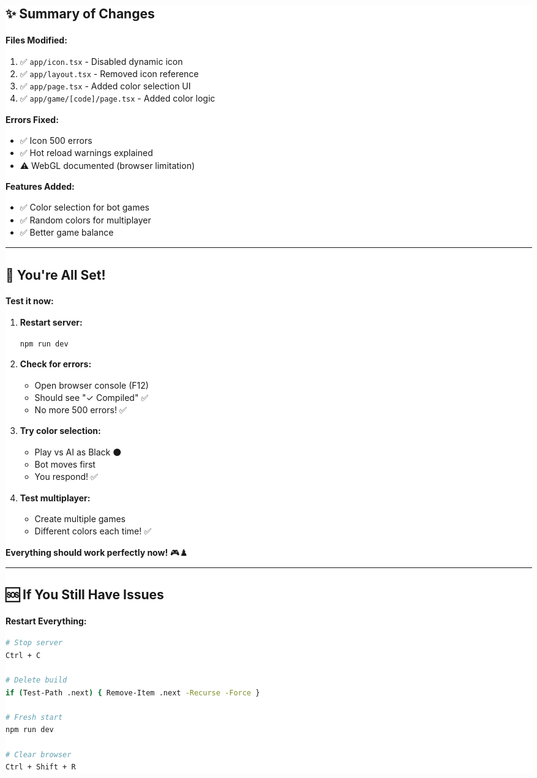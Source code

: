 
## ✨ Summary of Changes

**Files Modified:**
1. ✅ `app/icon.tsx` - Disabled dynamic icon
2. ✅ `app/layout.tsx` - Removed icon reference
3. ✅ `app/page.tsx` - Added color selection UI
4. ✅ `app/game/[code]/page.tsx` - Added color logic

**Errors Fixed:**
- ✅ Icon 500 errors
- ✅ Hot reload warnings explained
- ⚠️ WebGL documented (browser limitation)

**Features Added:**
- ✅ Color selection for bot games
- ✅ Random colors for multiplayer
- ✅ Better game balance

---

## 🎉 You're All Set!

**Test it now:**

1. **Restart server:**
   ```bash
   npm run dev
   ```

2. **Check for errors:**
   - Open browser console (F12)
   - Should see "✓ Compiled" ✅
   - No more 500 errors! ✅

3. **Try color selection:**
   - Play vs AI as Black ⚫
   - Bot moves first
   - You respond! ✅

4. **Test multiplayer:**
   - Create multiple games
   - Different colors each time! ✅

**Everything should work perfectly now!** 🎮♟️

---

## 🆘 If You Still Have Issues

**Restart Everything:**
```bash
# Stop server
Ctrl + C

# Delete build
if (Test-Path .next) { Remove-Item .next -Recurse -Force }

# Fresh start
npm run dev

# Clear browser
Ctrl + Shift + R
```
